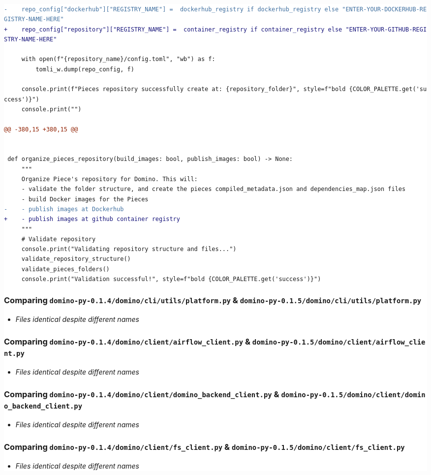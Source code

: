 ```diff
-    repo_config["dockerhub"]["REGISTRY_NAME"] =  dockerhub_registry if dockerhub_registry else "ENTER-YOUR-DOCKERHUB-REGISTRY-NAME-HERE"
+    repo_config["repository"]["REGISTRY_NAME"] =  container_registry if container_registry else "ENTER-YOUR-GITHUB-REGISTRY-NAME-HERE"
 
     with open(f"{repository_name}/config.toml", "wb") as f:
         tomli_w.dump(repo_config, f)
 
     console.print(f"Pieces repository successfully create at: {repository_folder}", style=f"bold {COLOR_PALETTE.get('success')}")
     console.print("")
 
@@ -380,15 +380,15 @@
 
 
 def organize_pieces_repository(build_images: bool, publish_images: bool) -> None:
     """
     Organize Piece's repository for Domino. This will: 
     - validate the folder structure, and create the pieces compiled_metadata.json and dependencies_map.json files
     - build Docker images for the Pieces
-    - publish images at Dockerhub
+    - publish images at github container registry
     """        
     # Validate repository
     console.print("Validating repository structure and files...")
     validate_repository_structure()
     validate_pieces_folders()
     console.print("Validation successful!", style=f"bold {COLOR_PALETTE.get('success')}")
```

### Comparing `domino-py-0.1.4/domino/cli/utils/platform.py` & `domino-py-0.1.5/domino/cli/utils/platform.py`

 * *Files identical despite different names*

### Comparing `domino-py-0.1.4/domino/client/airflow_client.py` & `domino-py-0.1.5/domino/client/airflow_client.py`

 * *Files identical despite different names*

### Comparing `domino-py-0.1.4/domino/client/domino_backend_client.py` & `domino-py-0.1.5/domino/client/domino_backend_client.py`

 * *Files identical despite different names*

### Comparing `domino-py-0.1.4/domino/client/fs_client.py` & `domino-py-0.1.5/domino/client/fs_client.py`

 * *Files identical despite different names*
